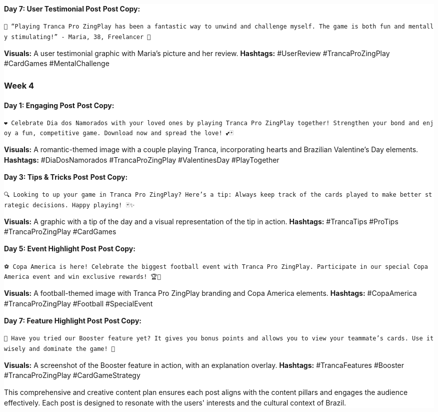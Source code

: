 **Day 7: User Testimonial Post**
**Post Copy:**
```
📣 “Playing Tranca Pro ZingPlay has been a fantastic way to unwind and challenge myself. The game is both fun and mentally stimulating!” - Maria, 38, Freelancer 🌟
```
**Visuals:** A user testimonial graphic with Maria’s picture and her review.
**Hashtags:** #UserReview #TrancaProZingPlay #CardGames #MentalChallenge

### Week 4

**Day 1: Engaging Post**
**Post Copy:**
```
❤️ Celebrate Dia dos Namorados with your loved ones by playing Tranca Pro ZingPlay together! Strengthen your bond and enjoy a fun, competitive game. Download now and spread the love! 💕🃏
```
**Visuals:** A romantic-themed image with a couple playing Tranca, incorporating hearts and Brazilian Valentine’s Day elements.
**Hashtags:** #DiaDosNamorados #TrancaProZingPlay #ValentinesDay #PlayTogether

**Day 3: Tips & Tricks Post**
**Post Copy:**
```
🔍 Looking to up your game in Tranca Pro ZingPlay? Here’s a tip: Always keep track of the cards played to make better strategic decisions. Happy playing! 🃏✨
```
**Visuals:** A graphic with a tip of the day and a visual representation of the tip in action.
**Hashtags:** #TrancaTips #ProTips #TrancaProZingPlay #CardGames

**Day 5: Event Highlight Post**
**Post Copy:**
```
⚽ Copa America is here! Celebrate the biggest football event with Tranca Pro ZingPlay. Participate in our special Copa America event and win exclusive rewards! 🏆🎉
```
**Visuals:** A football-themed image with Tranca Pro ZingPlay branding and Copa America elements.
**Hashtags:** #CopaAmerica #TrancaProZingPlay #Football #SpecialEvent

**Day 7: Feature Highlight Post**
**Post Copy:**
```
🌟 Have you tried our Booster feature yet? It gives you bonus points and allows you to view your teammate’s cards. Use it wisely and dominate the game! 💪
```
**Visuals:** A screenshot of the Booster feature in action, with an explanation overlay.
**Hashtags:** #TrancaFeatures #Booster #TrancaProZingPlay #CardGameStrategy

This comprehensive and creative content plan ensures each post aligns with the content pillars and engages the audience effectively. Each post is designed to resonate with the users' interests and the cultural context of Brazil.